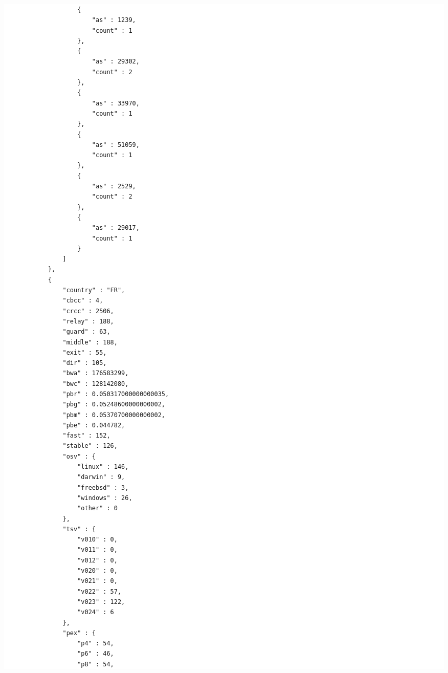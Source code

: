 						{
							"as" : 1239,
							"count" : 1
						},
						{
							"as" : 29302,
							"count" : 2
						},
						{
							"as" : 33970,
							"count" : 1
						},
						{
							"as" : 51059,
							"count" : 1
						},
						{
							"as" : 2529,
							"count" : 2
						},
						{
							"as" : 29017,
							"count" : 1
						}
					]
				},
				{
					"country" : "FR",
					"cbcc" : 4,
					"crcc" : 2506,
					"relay" : 188,
					"guard" : 63,
					"middle" : 188,
					"exit" : 55,
					"dir" : 105,
					"bwa" : 176583299,
					"bwc" : 128142080,
					"pbr" : 0.050317000000000035,
					"pbg" : 0.05248600000000002,
					"pbm" : 0.05370700000000002,
					"pbe" : 0.044782,
					"fast" : 152,
					"stable" : 126,
					"osv" : {
						"linux" : 146,
						"darwin" : 9,
						"freebsd" : 3,
						"windows" : 26,
						"other" : 0
					},
					"tsv" : {
						"v010" : 0,
						"v011" : 0,
						"v012" : 0,
						"v020" : 0,
						"v021" : 0,
						"v022" : 57,
						"v023" : 122,
						"v024" : 6
					},
					"pex" : {
						"p4" : 54,
						"p6" : 46,
						"p8" : 54,